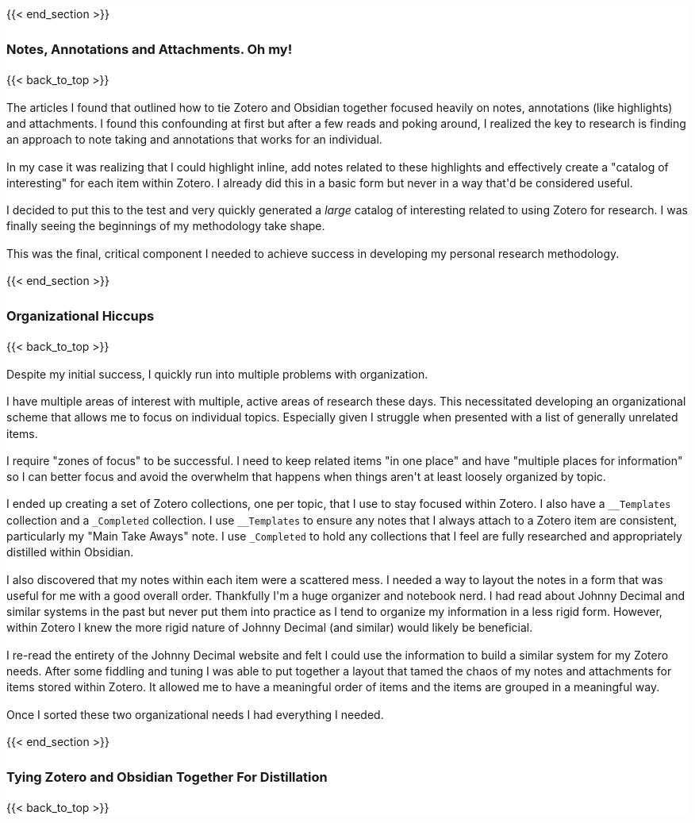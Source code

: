 {{< end_section >}}

### Notes, Annotations and Attachments. Oh my!
{{< back_to_top >}}

The articles I found that outlined how to tie Zotero and Obsidian together focused heavily on notes, annotations (like highlights) and attachments. I found this confounding at first but after a few reads and poking around, I realized the key to research is finding an approach to note taking and annotations that works for an individual.

In my case it was realizing that I could highlight inline, add notes related to these highlights and effectively create a "catalog of interesting" for each item within Zotero. I already did this in a basic form but never in a way that'd be considered useful.

I decided to put this to the test and very quickly generated a *large* catalog of interesting related to using Zotero for research. I was finally seeing the beginnings of my methodology take shape.

This was the final, critical component I needed to achieve success in developing my personal research methodology.

{{< end_section >}}

### Organizational Hiccups
{{< back_to_top >}}

Despite my initial success, I quickly run into multiple problems with organization.

I have multiple areas of interest with multiple, active areas of research these days. This necessitated developing an organizational scheme that allows me to focus on individual topics. Especially given I struggle when presented with a list of generally unrelated items.

I require "zones of focus" to be successful. I need to keep related items "in one place" and have "multiple places for information" so I can better focus and avoid the overwhelm that happens when things aren't at least loosely organized by topic.

I ended up creating a set of Zotero collections, one per topic, that I use to stay focused within Zotero. I also have a `__Templates` collection and a `_Completed` collection. I use `__Templates` to ensure any notes that I always attach to a Zotero item are consistent, particularly my "Main Take Aways" note. I use `_Completed` to hold any collections that I feel are fully researched and appropriately distilled within Obsidian.

I also discovered that my notes within each item were a scattered mess. I needed a way to layout the notes in a form that was useful for me with a good overall order. Thankfully I'm a huge organizer and notebook nerd. I had read about Johnny Decimal and similar systems in the past but never put them into practice as I tend to organize my information in a less rigid form. However, within Zotero I knew the more rigid nature of Johnny Decimal (and similar) would likely be beneficial.

I re-read the entirety of the Johnny Decimal website and felt I could use the information to build a similar system for my Zotero needs. After some fiddling and tuning I was able to put together a layout that tamed the chaos of my notes and attachments for items stored within Zotero. It allowed me to have a meaningful order of items and the items are grouped in a meaningful way.

Once I sorted these two organizational needs I had everything I needed.

{{< end_section >}}

### Tying Zotero and Obsidian Together For Distillation
{{< back_to_top >}}
